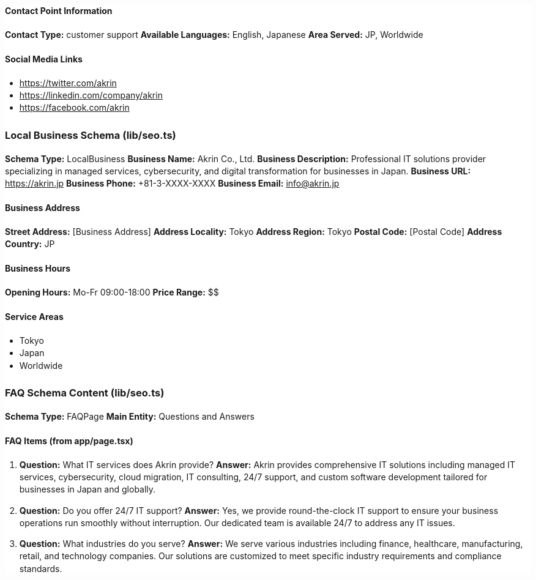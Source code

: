 #### Contact Point Information
**Contact Type:** customer support
**Available Languages:** English, Japanese
**Area Served:** JP, Worldwide

#### Social Media Links
- https://twitter.com/akrin
- https://linkedin.com/company/akrin
- https://facebook.com/akrin

### Local Business Schema (lib/seo.ts)
**Schema Type:** LocalBusiness
**Business Name:** Akrin Co., Ltd.
**Business Description:** Professional IT solutions provider specializing in managed services, cybersecurity, and digital transformation for businesses in Japan.
**Business URL:** https://akrin.jp
**Business Phone:** +81-3-XXXX-XXXX
**Business Email:** info@akrin.jp

#### Business Address
**Street Address:** [Business Address]
**Address Locality:** Tokyo
**Address Region:** Tokyo
**Postal Code:** [Postal Code]
**Address Country:** JP

#### Business Hours
**Opening Hours:** Mo-Fr 09:00-18:00
**Price Range:** $$

#### Service Areas
- Tokyo
- Japan
- Worldwide

### FAQ Schema Content (lib/seo.ts)
**Schema Type:** FAQPage
**Main Entity:** Questions and Answers

#### FAQ Items (from app/page.tsx)
1. **Question:** What IT services does Akrin provide?
   **Answer:** Akrin provides comprehensive IT solutions including managed IT services, cybersecurity, cloud migration, IT consulting, 24/7 support, and custom software development tailored for businesses in Japan and globally.

2. **Question:** Do you offer 24/7 IT support?
   **Answer:** Yes, we provide round-the-clock IT support to ensure your business operations run smoothly without interruption. Our dedicated team is available 24/7 to address any IT issues.

3. **Question:** What industries do you serve?
   **Answer:** We serve various industries including finance, healthcare, manufacturing, retail, and technology companies. Our solutions are customized to meet specific industry requirements and compliance standards.

